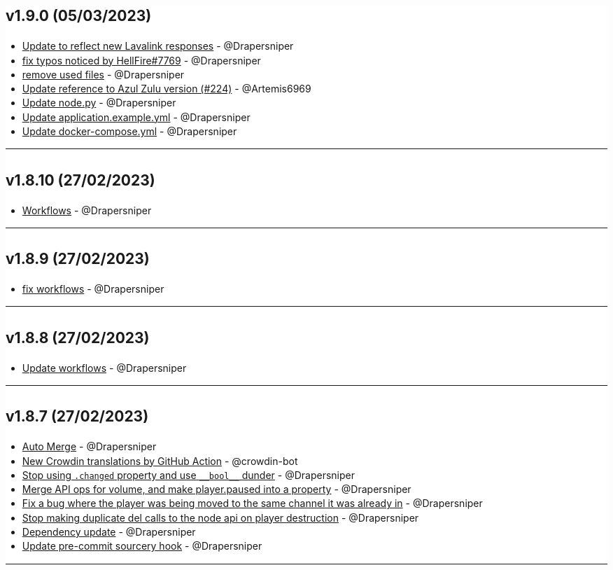 
## v1.9.0 (05/03/2023)
- [Update to reflect new Lavalink responses](https://github.com/PyLav/PyLav/commit/12dcfef8dfb72c13cfd4f2d10ac1901a4961bc08) - @Drapersniper
- [fix typos noticed by HellFire#7769](https://github.com/PyLav/PyLav/commit/44d58571122d9e6d8692bdcc69c8876f5c5e9dfb) - @Drapersniper
- [remove used files](https://github.com/PyLav/PyLav/commit/17d8339ad7158581fb0bcb334284353af9273912) - @Drapersniper
- [Update reference to Azul Zulu version (#224)](https://github.com/PyLav/PyLav/commit/dcb386a630107312361710d889f3eef026c64331) - @Artemis6969
- [Update node.py](https://github.com/PyLav/PyLav/commit/16feefcc27aaa563d53edc887bc9c26f29dff09d) - @Drapersniper
- [Update application.example.yml](https://github.com/PyLav/PyLav/commit/c032feaa4ca09a660b89dcf884a54fe73f910579) - @Drapersniper
- [Update docker-compose.yml](https://github.com/PyLav/PyLav/commit/d6c1f9b089dcb193e9db9a05e968c74b5c6c26e2) - @Drapersniper

---

## v1.8.10 (27/02/2023)
- [Workflows](https://github.com/PyLav/PyLav/commit/5876297cc343cb027dfa6470d541a135beeeee63) - @Drapersniper

---

## v1.8.9 (27/02/2023)
- [fix workflows](https://github.com/PyLav/PyLav/commit/d56b5798b858a16f86a50360ec4784febe4cab47) - @Drapersniper

---

## v1.8.8 (27/02/2023)
- [Update workflows](https://github.com/PyLav/PyLav/commit/8866750665de0f34038dbafd5ff5a8e6908c819a) - @Drapersniper

---

## v1.8.7 (27/02/2023)
- [Auto Merge](https://github.com/PyLav/PyLav/commit/7e4a64d32360bad65709aeee92ec8e79d82781b3) - @Drapersniper
- [New Crowdin translations by GitHub Action](https://github.com/PyLav/PyLav/commit/c8f362ac0134d74c927db2df6105abf42d979350) - @crowdin-bot
- [Stop using `.changed` property and use `__bool__` dunder](https://github.com/PyLav/PyLav/commit/db9442d27f1bea9efd0366882ac92c468baea87e) - @Drapersniper
- [Merge API ops for volume, and make player.paused into a property](https://github.com/PyLav/PyLav/commit/ceccc6937f4ac50b14546c9d71a15b83c1befdfb) - @Drapersniper
- [Fix a bug where the player was being moved to the same channel it was already in](https://github.com/PyLav/PyLav/commit/1598f5f290440daf1f14200326aeccf6c21bbc75) - @Drapersniper
- [Stop making duplicate del calls to the node api on player destruction](https://github.com/PyLav/PyLav/commit/76e3d6291dda5df1bb49978f681d3a7c52390884) - @Drapersniper
- [Dependency update](https://github.com/PyLav/PyLav/commit/1a849394858ca477bc6a906b8948432990a185a8) - @Drapersniper
- [Update pre-commit sourcery hook](https://github.com/PyLav/PyLav/commit/faa459c4d37e68af13afe21fdc337e6258858798) - @Drapersniper

---